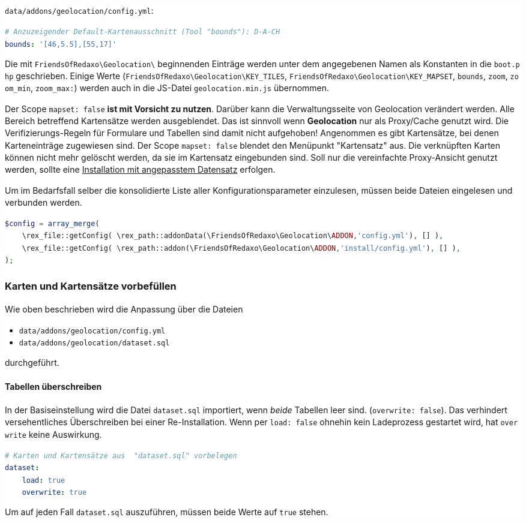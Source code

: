 `data/addons/geolocation/config.yml`:

```yml
# Anzuzeigender Default-Kartenausschnitt (Tool "bounds"): D-A-CH
bounds: '[46,5.5],[55,17]'
```

Die mit `FriendsOfRedaxo\Geolocation\` beginnenden Einträge werden unter dem angegebenen Namen als Konstanten in die
`boot.php` geschrieben. Einige Werte (`FriendsOfRedaxo\Geolocation\KEY_TILES`, `FriendsOfRedaxo\Geolocation\KEY_MAPSET`, `bounds`,
`zoom`, `zoom_min`, `zoom_max:`) werden auch in die JS-Datei `geolocation.min.js` übernommen.

Der Scope `mapset: false` **ist mit Vorsicht zu nutzen**. Darüber kann die Verwaltungsseite von
Geolocation verändert werden. Alle Bereich betreffend Kartensätze werden ausgeblendet. Das ist
sinnvoll wenn **Geolocation** nur als Proxy/Cache genutzt wird. Die Verifizierungs-Regeln für
Formulare und Tabellen sind damit nicht aufgehoben! Angenommen es gibt Kartensätze, bei denen
Karteneinträge zugewiesen sind. Der Scope `mapset: false` blendet den Menüpunkt "Kartensatz" aus.
Die verknüpften Karten können nicht mehr gelöscht werden, da sie im Kartensatz eingebunden sind.
Soll nur die vereinfachte Proxy-Ansicht genutzt werden, sollte eine
[Installation mit angepasstem Datensatz](#proxy) erfolgen.

Um im Bedarfsfall selber die konsolidierte Liste aller Konfigurationsparameter einzulesen, müssen
beide Dateien eingelesen und verbunden werden.
```php
$config = array_merge(
    \rex_file::getConfig( \rex_path::addonData(\FriendsOfRedaxo\Geolocation\ADDON,'config.yml'), [] ),
    \rex_file::getConfig( \rex_path::addon(\FriendsOfRedaxo\Geolocation\ADDON,'install/config.yml'), [] ),
);
```

<a name="dataset"></a>
### Karten und Kartensätze vorbefüllen

Wie oben beschrieben wird die Anpassung über die Dateien
- `data/addons/geolocation/config.yml`
- `data/addons/geolocation/dataset.sql`

durchgeführt.

#### Tabellen überschreiben

In der Basiseinstellung wird die Datei `dataset.sql` importiert, wenn _beide_ Tabellen leer sind.
(`overwrite: false`). Das verhindert versehentliches Überschreiben bei einer Re-Installation. Wenn
per `load: false` ohnehin kein Ladeprozess gestartet wird, hat `overwrite` keine Auswirkung.

```yml
# Karten und Kartensätze aus  "dataset.sql" vorbelegen
dataset:
    load: true
    overwrite: true
```

Um auf jeden Fall `dataset.sql` auszuführen, müssen beide Werte auf `true` stehen.
